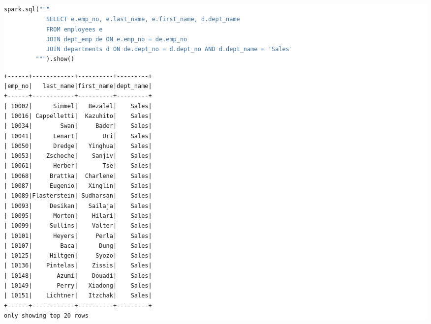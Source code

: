 
```python
spark.sql("""
            SELECT e.emp_no, e.last_name, e.first_name, d.dept_name
            FROM employees e 
            JOIN dept_emp de ON e.emp_no = de.emp_no 
            JOIN departments d ON de.dept_no = d.dept_no AND d.dept_name = 'Sales'
         """).show()
```

    +------+------------+----------+---------+
    |emp_no|   last_name|first_name|dept_name|
    +------+------------+----------+---------+
    | 10002|      Simmel|   Bezalel|    Sales|
    | 10016| Cappelletti|  Kazuhito|    Sales|
    | 10034|        Swan|     Bader|    Sales|
    | 10041|      Lenart|       Uri|    Sales|
    | 10050|      Dredge|   Yinghua|    Sales|
    | 10053|    Zschoche|    Sanjiv|    Sales|
    | 10061|      Herber|       Tse|    Sales|
    | 10068|     Brattka|  Charlene|    Sales|
    | 10087|     Eugenio|   Xinglin|    Sales|
    | 10089|Flasterstein| Sudharsan|    Sales|
    | 10093|     Desikan|   Sailaja|    Sales|
    | 10095|      Morton|    Hilari|    Sales|
    | 10099|     Sullins|    Valter|    Sales|
    | 10101|      Heyers|     Perla|    Sales|
    | 10107|        Baca|      Dung|    Sales|
    | 10125|     Hiltgen|     Syozo|    Sales|
    | 10136|    Pintelas|    Zissis|    Sales|
    | 10148|       Azumi|    Douadi|    Sales|
    | 10149|       Perry|   Xiadong|    Sales|
    | 10151|    Lichtner|   Itzchak|    Sales|
    +------+------------+----------+---------+
    only showing top 20 rows
    


